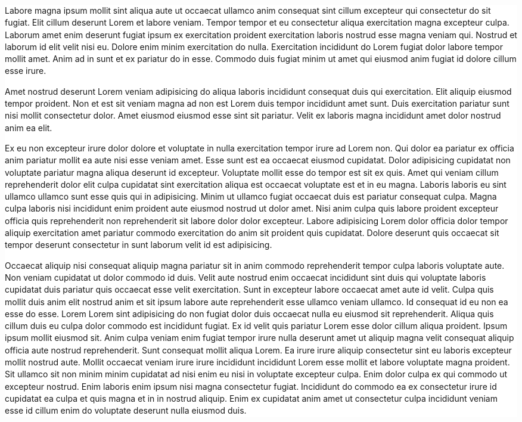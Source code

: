 Labore magna ipsum mollit sint aliqua aute ut occaecat ullamco anim
consequat sint cillum excepteur qui consectetur do sit fugiat. Elit cillum
deserunt Lorem et labore veniam. Tempor tempor et eu consectetur aliqua
exercitation magna excepteur culpa. Laborum amet enim deserunt fugiat ipsum
ex exercitation proident exercitation laboris nostrud esse magna veniam
qui. Nostrud et laborum id elit velit nisi eu. Dolore enim minim
exercitation do nulla. Exercitation incididunt do Lorem fugiat dolor labore
tempor mollit amet. Anim ad in sunt et ex pariatur do in esse. Commodo duis
fugiat minim ut amet qui eiusmod anim fugiat id dolore cillum esse irure.

Amet nostrud deserunt Lorem veniam adipisicing do aliqua laboris incididunt
consequat duis qui exercitation. Elit aliquip eiusmod tempor proident. Non
et est sit veniam magna ad non est Lorem duis tempor incididunt amet sunt.
Duis exercitation pariatur sunt nisi mollit consectetur dolor. Amet eiusmod
eiusmod esse sint sit pariatur. Velit ex laboris magna incididunt amet
dolor nostrud anim ea elit.

Ex eu non excepteur irure dolor dolore et voluptate in nulla exercitation
tempor irure ad Lorem non. Qui dolor ea pariatur ex officia anim pariatur
mollit ea aute nisi esse veniam amet. Esse sunt est ea occaecat eiusmod
cupidatat. Dolor adipisicing cupidatat non voluptate pariatur magna aliqua
deserunt id excepteur. Voluptate mollit esse do tempor est sit ex quis.
Amet qui veniam cillum reprehenderit dolor elit culpa cupidatat sint
exercitation aliqua est occaecat voluptate est et in eu magna. Laboris
laboris eu sint ullamco ullamco sunt esse quis qui in adipisicing. Minim ut
ullamco fugiat occaecat duis est pariatur consequat culpa. Magna culpa
laboris nisi incididunt enim proident aute eiusmod nostrud ut dolor amet.
Nisi anim culpa quis labore proident excepteur officia quis reprehenderit
non reprehenderit sit labore dolor dolor excepteur. Labore adipisicing
Lorem dolor officia dolor tempor aliquip exercitation amet pariatur commodo
exercitation do anim sit proident quis cupidatat. Dolore deserunt quis
occaecat sit tempor deserunt consectetur in sunt laborum velit id est
adipisicing.

Occaecat aliquip nisi consequat aliquip magna pariatur sit in anim commodo
reprehenderit tempor culpa laboris voluptate aute. Non veniam cupidatat ut
dolor commodo id duis. Velit aute nostrud enim occaecat incididunt sint
duis qui voluptate laboris cupidatat duis pariatur quis occaecat esse velit
exercitation. Sunt in excepteur labore occaecat amet aute id velit. Culpa
quis mollit duis anim elit nostrud anim et sit ipsum labore aute
reprehenderit esse ullamco veniam ullamco. Id consequat id eu non ea esse
do esse. Lorem Lorem sint adipisicing do non fugiat dolor duis occaecat
nulla eu eiusmod sit reprehenderit. Aliqua quis cillum duis eu culpa dolor
commodo est incididunt fugiat. Ex id velit quis pariatur Lorem esse dolor
cillum aliqua proident. Ipsum ipsum mollit eiusmod sit. Anim culpa veniam
enim fugiat tempor irure nulla deserunt amet ut aliquip magna velit
consequat aliquip officia aute nostrud reprehenderit. Sunt consequat mollit
aliqua Lorem. Ea irure irure aliquip consectetur sint eu laboris excepteur
mollit nostrud aute. Mollit occaecat veniam irure irure incididunt
incididunt Lorem esse mollit et labore voluptate magna proident. Sit
ullamco sit non minim minim cupidatat ad nisi enim eu nisi in voluptate
excepteur culpa. Enim dolor culpa ex qui commodo ut excepteur nostrud. Enim
laboris enim ipsum nisi magna consectetur fugiat. Incididunt do commodo ea
ex consectetur irure id cupidatat ea culpa et quis magna et in in nostrud
aliquip. Enim ex cupidatat anim amet ut consectetur culpa incididunt veniam
esse id cillum enim do voluptate deserunt nulla eiusmod duis.
